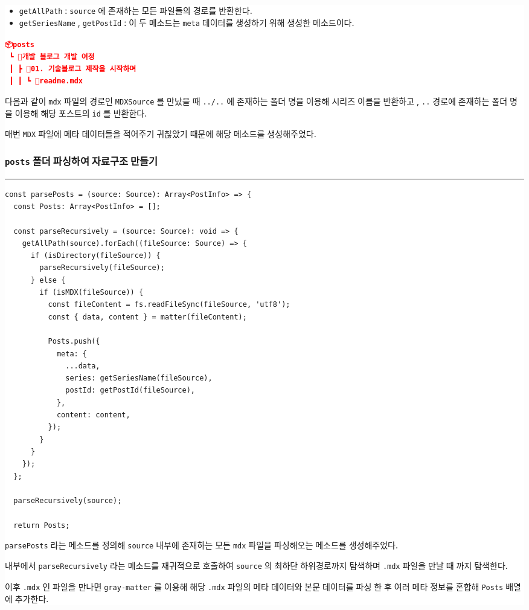 - `getAllPath` : `source` 에 존재하는 모든 파일들의 경로를 반환한다.
- `getSeriesName` , `getPostId` : 이 두 메소드는 `meta` 데이터를 생성하기 위해 생성한 메소드이다.

```json
📦posts
 ┗ 📂개발 블로그 개발 여정
 ┃ ┣ 📂01. 기술블로그 제작을 시작하며
 ┃ ┃ ┗ 📜readme.mdx
```

다음과 같이 `mdx` 파일의 경로인 `MDXSource` 를 만났을 때 `../..` 에 존재하는 폴더 명을 이용해 시리즈 이름을 반환하고 , `..` 경로에 존재하는 폴더 명을 이용해 해당 포스트의 `id` 를 반환한다.

매번 `MDX` 파일에 메타 데이터들을 적어주기 귀찮았기 때문에 해당 메소드를 생성해주었다.

### `posts` 폴더 파싱하여 자료구조 만들기

---

```tsx
const parsePosts = (source: Source): Array<PostInfo> => {
  const Posts: Array<PostInfo> = [];

  const parseRecursively = (source: Source): void => {
    getAllPath(source).forEach((fileSource: Source) => {
      if (isDirectory(fileSource)) {
        parseRecursively(fileSource);
      } else {
        if (isMDX(fileSource)) {
          const fileContent = fs.readFileSync(fileSource, 'utf8');
          const { data, content } = matter(fileContent);

          Posts.push({
            meta: {
              ...data,
              series: getSeriesName(fileSource),
              postId: getPostId(fileSource),
            },
            content: content,
          });
        }
      }
    });
  };

  parseRecursively(source);

  return Posts;
```

`parsePosts` 라는 메소드를 정의해 `source` 내부에 존재하는 모든 `mdx` 파일을 파싱해오는 메소드를 생성해주었다.

내부에서 `parseRecursively` 라는 메소드를 재귀적으로 호출하여 `source` 의 최하단 하위경로까지 탐색하며 `.mdx` 파일을 만날 때 까지 탐색한다.

이후 `.mdx` 인 파일을 만나면 `gray-matter` 를 이용해 해당 `.mdx` 파일의 메타 데이터와 본문 데이터를 파싱 한 후 여러 메타 정보를 혼합해 `Posts` 배열에 추가한다.
